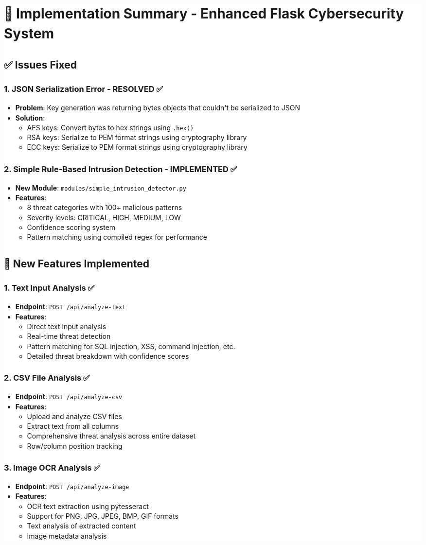# 🎯 Implementation Summary - Enhanced Flask Cybersecurity System

## ✅ Issues Fixed

### 1. JSON Serialization Error - RESOLVED ✅
- **Problem**: Key generation was returning bytes objects that couldn't be serialized to JSON
- **Solution**: 
  - AES keys: Convert bytes to hex strings using `.hex()`
  - RSA keys: Serialize to PEM format strings using cryptography library
  - ECC keys: Serialize to PEM format strings using cryptography library

### 2. Simple Rule-Based Intrusion Detection - IMPLEMENTED ✅
- **New Module**: `modules/simple_intrusion_detector.py`
- **Features**:
  - 8 threat categories with 100+ malicious patterns
  - Severity levels: CRITICAL, HIGH, MEDIUM, LOW
  - Confidence scoring system
  - Pattern matching using compiled regex for performance

## 🚀 New Features Implemented

### 1. Text Input Analysis ✅
- **Endpoint**: `POST /api/analyze-text`
- **Features**: 
  - Direct text input analysis
  - Real-time threat detection
  - Pattern matching for SQL injection, XSS, command injection, etc.
  - Detailed threat breakdown with confidence scores

### 2. CSV File Analysis ✅
- **Endpoint**: `POST /api/analyze-csv`
- **Features**:
  - Upload and analyze CSV files
  - Extract text from all columns
  - Comprehensive threat analysis across entire dataset
  - Row/column position tracking

### 3. Image OCR Analysis ✅
- **Endpoint**: `POST /api/analyze-image`
- **Features**:
  - OCR text extraction using pytesseract
  - Support for PNG, JPG, JPEG, BMP, GIF formats
  - Text analysis of extracted content
  - Image metadata analysis
